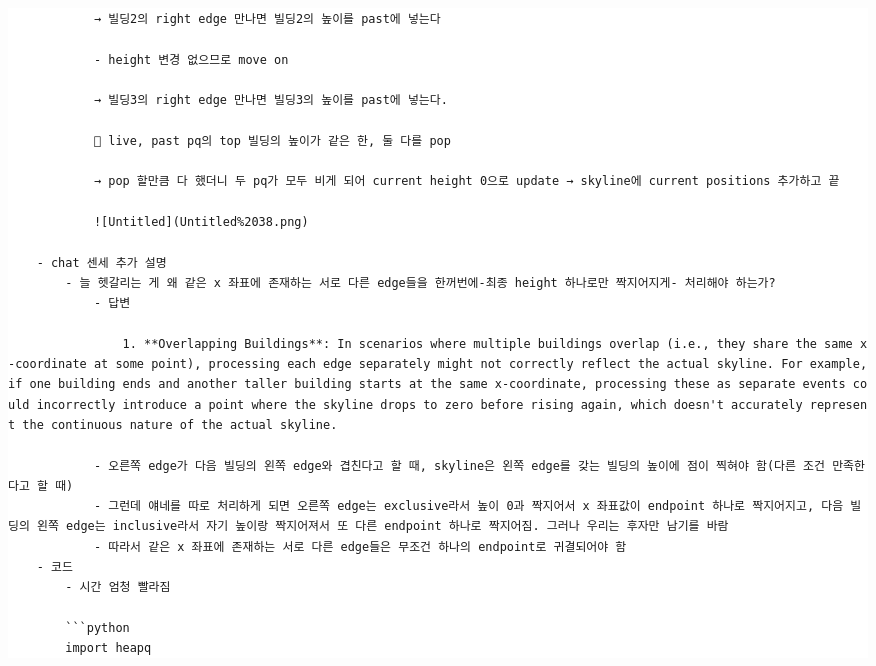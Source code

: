                 → 빌딩2의 right edge 만나면 빌딩2의 높이를 past에 넣는다 
                
                - height 변경 없으므로 move on
                
                → 빌딩3의 right edge 만나면 빌딩3의 높이를 past에 넣는다.
                
                🌟 live, past pq의 top 빌딩의 높이가 같은 한, 둘 다를 pop 
                
                → pop 할만큼 다 했더니 두 pq가 모두 비게 되어 current height 0으로 update → skyline에 current positions 추가하고 끝 
                
                ![Untitled](Untitled%2038.png)
                
        - chat 센세 추가 설명
            - 늘 헷갈리는 게 왜 같은 x 좌표에 존재하는 서로 다른 edge들을 한꺼번에-최종 height 하나로만 짝지어지게- 처리해야 하는가?
                - 답변
                    
                    1. **Overlapping Buildings**: In scenarios where multiple buildings overlap (i.e., they share the same x-coordinate at some point), processing each edge separately might not correctly reflect the actual skyline. For example, if one building ends and another taller building starts at the same x-coordinate, processing these as separate events could incorrectly introduce a point where the skyline drops to zero before rising again, which doesn't accurately represent the continuous nature of the actual skyline.
                    
                - 오른쪽 edge가 다음 빌딩의 왼쪽 edge와 겹친다고 할 때, skyline은 왼쪽 edge를 갖는 빌딩의 높이에 점이 찍혀야 함(다른 조건 만족한다고 할 때)
                - 그런데 얘네를 따로 처리하게 되면 오른쪽 edge는 exclusive라서 높이 0과 짝지어서 x 좌표값이 endpoint 하나로 짝지어지고, 다음 빌딩의 왼쪽 edge는 inclusive라서 자기 높이랑 짝지어져서 또 다른 endpoint 하나로 짝지어짐. 그러나 우리는 후자만 남기를 바람
                - 따라서 같은 x 좌표에 존재하는 서로 다른 edge들은 무조건 하나의 endpoint로 귀결되어야 함
        - 코드
            - 시간 엄청 빨라짐
            
            ```python
            import heapq 
            